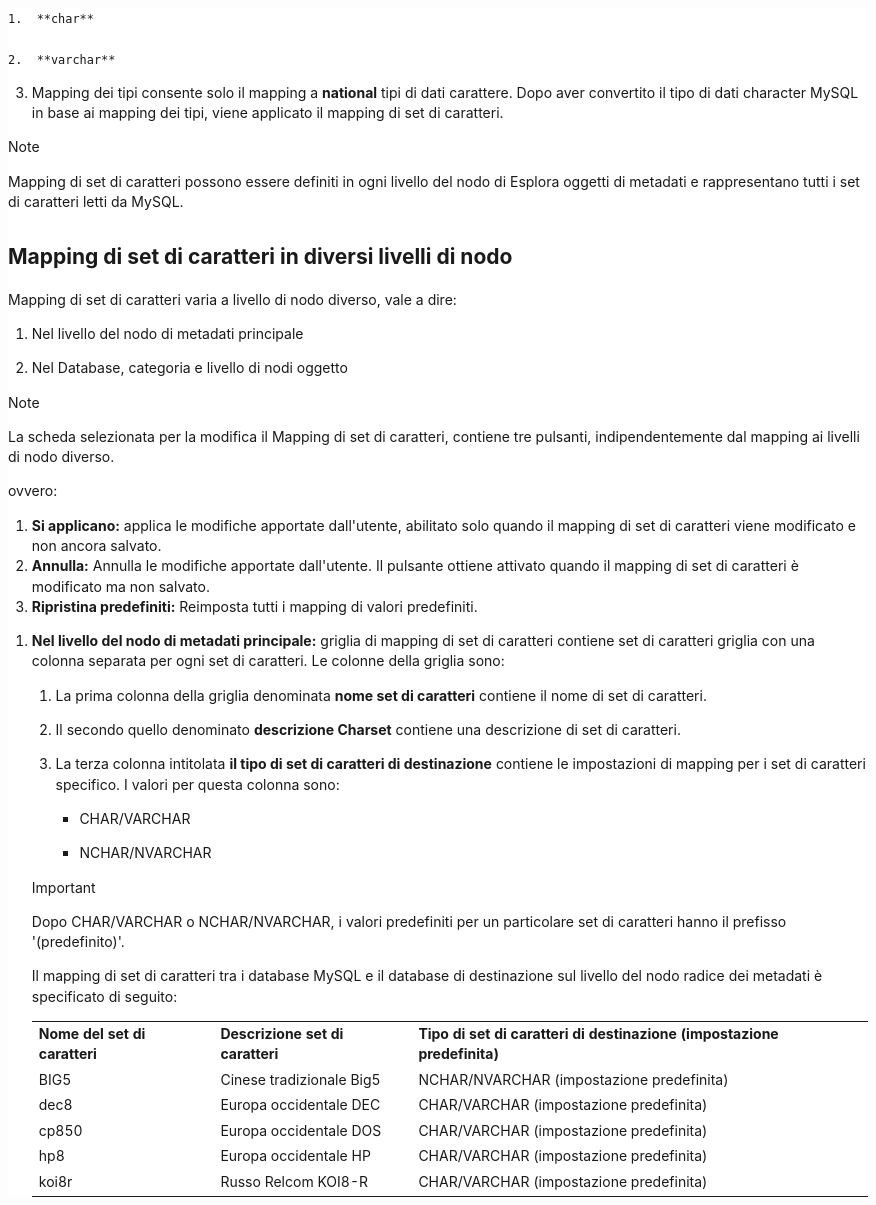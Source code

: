     1.  **char**  
  
    2.  **varchar**  
  
3.  Mapping dei tipi consente solo il mapping a **national** tipi di dati carattere. Dopo aver convertito il tipo di dati character MySQL in base ai mapping dei tipi, viene applicato il mapping di set di caratteri.  
  
> [!NOTE]  
> Mapping di set di caratteri possono essere definiti in ogni livello del nodo di Esplora oggetti di metadati e rappresentano tutti i set di caratteri letti da MySQL.  
  
## <a name="charset-mapping-on-different-node-levels"></a>Mapping di set di caratteri in diversi livelli di nodo  
Mapping di set di caratteri varia a livello di nodo diverso, vale a dire:  
  
1.  Nel livello del nodo di metadati principale  
  
2.  Nel Database, categoria e livello di nodi oggetto  
  
> [!NOTE]  
> La scheda selezionata per la modifica il Mapping di set di caratteri, contiene tre pulsanti, indipendentemente dal mapping ai livelli di nodo diverso.  
>   
> ovvero:  
>   
> 1.  **Si applicano:** applica le modifiche apportate dall'utente, abilitato solo quando il mapping di set di caratteri viene modificato e non ancora salvato.  
> 2.  **Annulla:** Annulla le modifiche apportate dall'utente. Il pulsante ottiene attivato quando il mapping di set di caratteri è modificato ma non salvato.  
> 3.  **Ripristina predefiniti:** Reimposta tutti i mapping di valori predefiniti.  
  
1.  **Nel livello del nodo di metadati principale:** griglia di mapping di set di caratteri contiene set di caratteri griglia con una colonna separata per ogni set di caratteri. Le colonne della griglia sono:  
  
    1.  La prima colonna della griglia denominata **nome set di caratteri** contiene il nome di set di caratteri.  
  
    2.  Il secondo quello denominato **descrizione Charset** contiene una descrizione di set di caratteri.  
  
    3.  La terza colonna intitolata **il tipo di set di caratteri di destinazione** contiene le impostazioni di mapping per i set di caratteri specifico. I valori per questa colonna sono:  
  
        -   CHAR/VARCHAR  
  
        -   NCHAR/NVARCHAR  
  
    > [!IMPORTANT]  
    > Dopo CHAR/VARCHAR o NCHAR/NVARCHAR, i valori predefiniti per un particolare set di caratteri hanno il prefisso '(predefinito)'.  
  
    Il mapping di set di caratteri tra i database MySQL e il database di destinazione sul livello del nodo radice dei metadati è specificato di seguito:  
  
    ||||  
    |-|-|-|  
    |**Nome del set di caratteri**|**Descrizione set di caratteri**|**Tipo di set di caratteri di destinazione (impostazione predefinita)**|  
    |BIG5|Cinese tradizionale Big5|NCHAR/NVARCHAR (impostazione predefinita)|  
    |dec8|Europa occidentale DEC|CHAR/VARCHAR (impostazione predefinita)|  
    |cp850|Europa occidentale DOS|CHAR/VARCHAR (impostazione predefinita)|  
    |hp8|Europa occidentale HP|CHAR/VARCHAR (impostazione predefinita)|  
    |koi8r|Russo Relcom KOI8-R|CHAR/VARCHAR (impostazione predefinita)|  